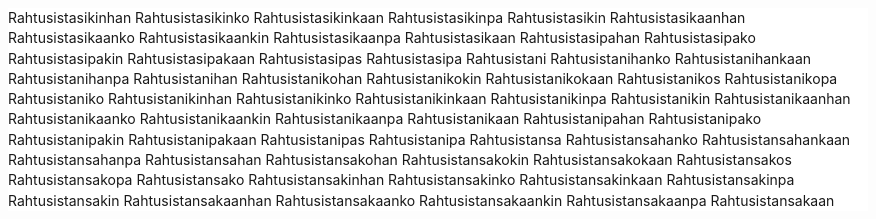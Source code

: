 Rahtusistasikinhan
Rahtusistasikinko
Rahtusistasikinkaan
Rahtusistasikinpa
Rahtusistasikin
Rahtusistasikaanhan
Rahtusistasikaanko
Rahtusistasikaankin
Rahtusistasikaanpa
Rahtusistasikaan
Rahtusistasipahan
Rahtusistasipako
Rahtusistasipakin
Rahtusistasipakaan
Rahtusistasipas
Rahtusistasipa
Rahtusistani
Rahtusistanihanko
Rahtusistanihankaan
Rahtusistanihanpa
Rahtusistanihan
Rahtusistanikohan
Rahtusistanikokin
Rahtusistanikokaan
Rahtusistanikos
Rahtusistanikopa
Rahtusistaniko
Rahtusistanikinhan
Rahtusistanikinko
Rahtusistanikinkaan
Rahtusistanikinpa
Rahtusistanikin
Rahtusistanikaanhan
Rahtusistanikaanko
Rahtusistanikaankin
Rahtusistanikaanpa
Rahtusistanikaan
Rahtusistanipahan
Rahtusistanipako
Rahtusistanipakin
Rahtusistanipakaan
Rahtusistanipas
Rahtusistanipa
Rahtusistansa
Rahtusistansahanko
Rahtusistansahankaan
Rahtusistansahanpa
Rahtusistansahan
Rahtusistansakohan
Rahtusistansakokin
Rahtusistansakokaan
Rahtusistansakos
Rahtusistansakopa
Rahtusistansako
Rahtusistansakinhan
Rahtusistansakinko
Rahtusistansakinkaan
Rahtusistansakinpa
Rahtusistansakin
Rahtusistansakaanhan
Rahtusistansakaanko
Rahtusistansakaankin
Rahtusistansakaanpa
Rahtusistansakaan